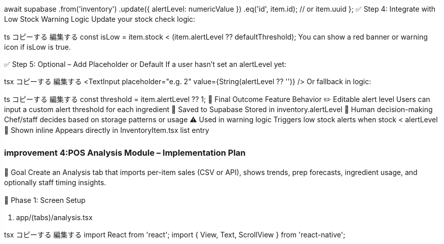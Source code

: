   await supabase
    .from('inventory')
    .update({ alertLevel: numericValue })
    .eq('id', item.id); // or item.uuid
};
✅ Step 4: Integrate with Low Stock Warning Logic
Update your stock check logic:

ts
コピーする
編集する
const isLow = item.stock < (item.alertLevel ?? defaultThreshold);
You can show a red banner or warning icon if isLow is true.

✅ Step 5: Optional – Add Placeholder or Default
If a user hasn’t set an alertLevel yet:

tsx
コピーする
編集する
<TextInput
  placeholder="e.g. 2"
  value={String(alertLevel ?? '')}
/>
Or fallback in logic:

ts
コピーする
編集する
const threshold = item.alertLevel ?? 1;
🧾 Final Outcome
Feature	Behavior
✏️ Editable alert level	Users can input a custom alert threshold for each ingredient
💾 Saved to Supabase	Stored in inventory.alertLevel
🧠 Human decision-making	Chef/staff decides based on storage patterns or usage
⚠️ Used in warning logic	Triggers low stock alerts when stock < alertLevel
📱 Shown inline	Appears directly in InventoryItem.tsx list entry





 ### improvement 4:POS Analysis Module – Implementation Plan

🧩 Goal
Create an Analysis tab that imports per-item sales (CSV or API), shows trends, prep forecasts, ingredient usage, and optionally staff timing insights.

🚧 Phase 1: Screen Setup
1. app/(tabs)/analysis.tsx

tsx
コピーする
編集する
import React from 'react';
import { View, Text, ScrollView } from 'react-native';
